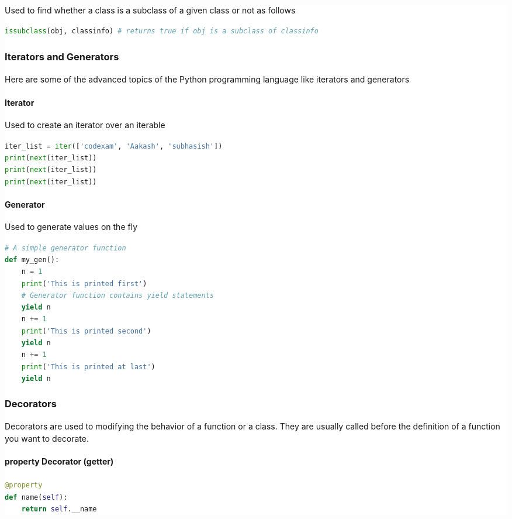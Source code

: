 Used to find whether a class is a subclass of a given class or not as follows


```python
issubclass(obj, classinfo) # returns true if obj is a subclass of classinfo
```



### **Iterators and Generators**

Here are some of the advanced topics of the Python programming language like iterators and generators


#### **Iterator**

Used to create an iterator over an iterable


```python
iter_list = iter(['codexam', 'Aakash', 'subhasish']) 
print(next(iter_list)) 
print(next(iter_list)) 
print(next(iter_list))
```



#### **Generator**

Used to generate values on the fly


```python
# A simple generator function
def my_gen():
    n = 1
    print('This is printed first')
    # Generator function contains yield statements
    yield n
    n += 1
    print('This is printed second')
    yield n
    n += 1
    print('This is printed at last')
    yield n
```



### **Decorators**

Decorators are used to modifying the behavior of a function or a class. They are usually called before the definition of a function you want to decorate.


#### **property Decorator (getter)**


```python
@property
def name(self):
    return self.__name
```
